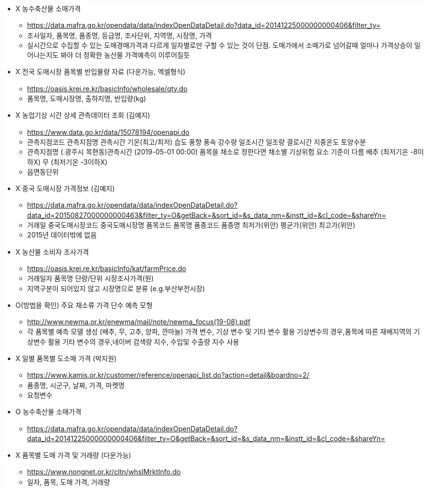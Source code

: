 * X 농수축산물 소매가격

  * https://data.mafra.go.kr/opendata/data/indexOpenDataDetail.do?data_id=20141225000000000406&filter_ty=
  * 조사일자, 품목명, 품종명, 등급명, 조사단위, 지역명, 시장명, 가격
  * 실시간으로 수집할 수 있는 도매경매가격과 다르게 일자별로만 구할 수 있는 것이 단점.  도매가에서 소매가로 넘어갈때 얼마나 가격상승이 일어나는지도 봐야 더 정확한 농산물 가격예측이 이루어질듯

* X 전국 도매시장 품목별 반입물량 자료 (다운가능, 엑셀형식)

  * https://oasis.krei.re.kr/basicInfo/wholesale/qty.do
  * 품목명, 도매시장명, 출하지명, 반입량(kg)

* X 농업기상 시간 상세 관측데이터 조회 (김예지)

  * https://www.data.go.kr/data/15078194/openapi.do
  * 관측지점코드 관측지점명 관측시간 기온(최고/최저) 습도 풍향 풍속 강수량 일조시간 일조량 결로시간 지중온도 토양수분
  * 관측지점명 (.광주시 목현동)관측시간 (2019-05-01 00:00)
    품목을 채소로 정한다면 채소별 기상위험 요소 기준이 다름
    배추 (최저기온 -8이하X)
    무 (최저기온 -3이하X)
  * 읍면동단위

* X 중국 도매시장 가격정보 (김예지)

  * https://data.mafra.go.kr/opendata/data/indexOpenDataDetail.do?data_id=20150827000000000463&filter_ty=O&getBack=&sort_id=&s_data_nm=&instt_id=&cl_code=&shareYn=
  * 거래일 중국도매시장코드 중국도매시장명 품목코드 품목명 품종코드 품종명 최저가(위안) 평균가(위안) 최고가(위안)
  * 2015년 데이터밖에 없음

* X 농산물 소비자 조사가격

  * https://oasis.krei.re.kr/basicInfo/kat/farmPrice.do
  * 거래일자 품목명 단량/단위 시장조사가격(원)
  * 지역구분이 되어있지 않고 시장명으로 분류 (e.g.부산부전시장)

* O(방법을 확인) 주요 채소류 가격 단수 예측 모형

  * http://www.newma.or.kr/enewma/mail/note/newma_focus(19-08).pdf
  * 각 품목별 예측 모델 생성 (배추, 무, 고추, 양파, 깐마늘)
    가격 변수, 기상 변수 및 기타 변수 활용
    기상변수의 경우,품목에 따른 재배지역의 기상변수 활용
    기타 변수의 경우,네이버 검색량 지수, 수입및 수출량 지수 사용

* X 일별 품목별 도소매 가격 (박지원)

  * https://www.kamis.or.kr/customer/reference/openapi_list.do?action=detail&boardno=2/
  * 품종명, 시군구, 날짜, 가격, 마켓명
  * 요청변수

* O 농수축산물 소매가격

  * https://data.mafra.go.kr/opendata/data/indexOpenDataDetail.do?data_id=20141225000000000406&filter_ty=O&getBack=&sort_id=&s_data_nm=&instt_id=&cl_code=&shareYn=

* X 품목별 도매 가격 및 거래량 (다운가능)

  * https://www.nongnet.or.kr/cltn/whslMrktInfo.do
  * 일자, 품목, 도매 가격, 거래량
